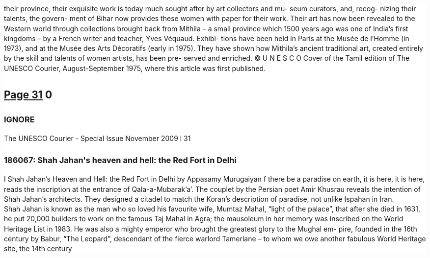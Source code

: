 their province, their exquisite 
work is today much sought 
after by art collectors and mu-
seum curators, and, recog- 
nizing their talents, the govern- 
ment of Bihar now provides 
these women with paper for their 
work.
Their art has now been revealed 
to the Western world through 
collections brought back from 
Mithila – a small province 
which 1500 years ago was 
one of India’s first kingdoms 
– by a French writer and 
teacher, Yves Véquaud. Exhibi-
tions have been held in Paris 
at the Musée de l’Homme 
(in 1973), and at the Musée des 
Arts Décoratifs (early in 1975). 
They have shown how Mithila’s 
ancient traditional art, created 
entirely by the skill and talents 
of women artists, has been pre-
served and enriched.
©
 U
N
E
S
C
O
Cover of  the Tamil edition of The UNESCO Courier, August-September 1975, 
where this article was first published.

## [Page 31](185958eng.pdf#page=31) 0

### IGNORE

The UNESCO Courier - Special Issue November 2009 l 31


### 186067: Shah Jahan's heaven and hell: the Red Fort in Delhi

I
Shah Jahan’s Heaven and Hell: 
the Red Fort in Delhi
           by Appasamy Murugaiyan 
f there be a paradise on earth, it is here, it is here, reads the 
inscription at the entrance of Qala-a-Mubarak’a’. The couplet 
by the Persian poet Amir Khusrau reveals the intention of 
Shah Jahan’s architects. They designed a citadel to match 
the Koran’s description of paradise, not unlike Ispahan in 
Iran.   
Shah Jahan is known as the man who so loved his favourite 
wife, Mumtaz Mahal, “light of the palace”, that after she died 
in 1631, he put 20,000 builders to work on the famous Taj 
Mahal in Agra; the mausoleum in her memory was inscribed 
on the World Heritage List in 1983. He was also a mighty 
emperor who brought the greatest glory to the Mughal em-
pire, founded in the 16th century by Babur, “The Leopard”, 
descendant of the fierce warlord Tamerlane – to whom we 
owe another fabulous World Heritage site, the 14th century 
